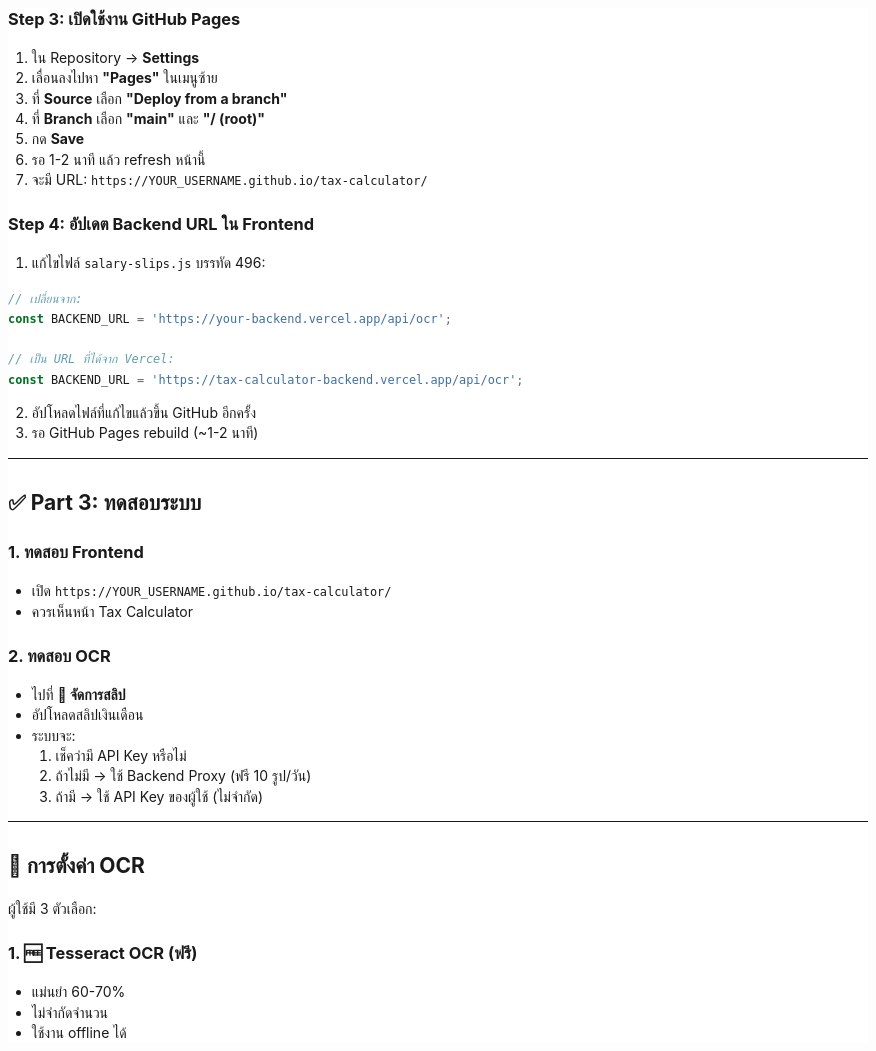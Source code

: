 ```bash
```

### Step 3: เปิดใช้งาน GitHub Pages

1. ใน Repository → **Settings**
2. เลื่อนลงไปหา **"Pages"** ในเมนูซ้าย
3. ที่ **Source** เลือก **"Deploy from a branch"**
4. ที่ **Branch** เลือก **"main"** และ **"/ (root)"**
5. กด **Save**
6. รอ 1-2 นาที แล้ว refresh หน้านี้
7. จะมี URL: `https://YOUR_USERNAME.github.io/tax-calculator/`

### Step 4: อัปเดต Backend URL ใน Frontend

1. แก้ไขไฟล์ `salary-slips.js` บรรทัด 496:

```javascript
// เปลี่ยนจาก:
const BACKEND_URL = 'https://your-backend.vercel.app/api/ocr';

// เป็น URL ที่ได้จาก Vercel:
const BACKEND_URL = 'https://tax-calculator-backend.vercel.app/api/ocr';
```

2. อัปโหลดไฟล์ที่แก้ไขแล้วขึ้น GitHub อีกครั้ง
3. รอ GitHub Pages rebuild (~1-2 นาที)

---

## ✅ Part 3: ทดสอบระบบ

### 1. ทดสอบ Frontend
- เปิด `https://YOUR_USERNAME.github.io/tax-calculator/`
- ควรเห็นหน้า Tax Calculator

### 2. ทดสอบ OCR
- ไปที่ **📄 จัดการสลิป**
- อัปโหลดสลิปเงินเดือน
- ระบบจะ:
  1. เช็คว่ามี API Key หรือไม่
  2. ถ้าไม่มี → ใช้ Backend Proxy (ฟรี 10 รูป/วัน)
  3. ถ้ามี → ใช้ API Key ของผู้ใช้ (ไม่จำกัด)

---

## 🔧 การตั้งค่า OCR

ผู้ใช้มี 3 ตัวเลือก:

### 1. 🆓 Tesseract OCR (ฟรี)
- แม่นยำ 60-70%
- ไม่จำกัดจำนวน
- ใช้งาน offline ได้
